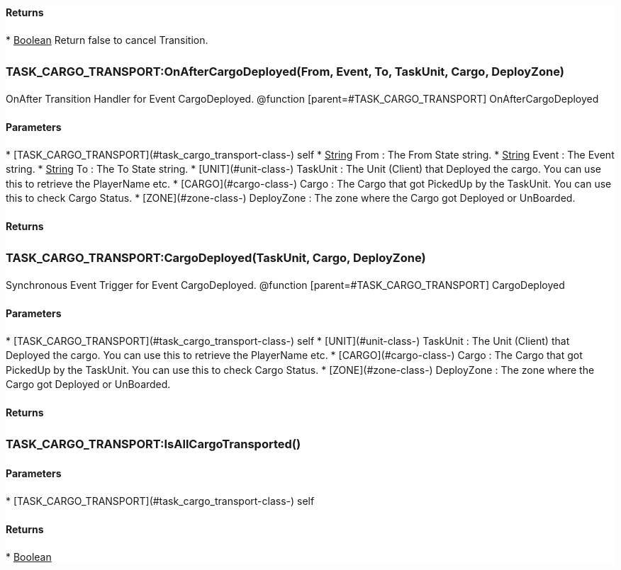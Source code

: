 <h4> Returns </h4>
* <u>Boolean</u>  Return false to cancel Transition.


### TASK_CARGO_TRANSPORT:OnAfterCargoDeployed(From, Event, To, TaskUnit, Cargo, DeployZone)
OnAfter Transition Handler for Event CargoDeployed.
@function [parent=#TASK_CARGO_TRANSPORT] OnAfterCargoDeployed

<h4> Parameters </h4>
* [TASK_CARGO_TRANSPORT](#task_cargo_transport-class-)
self
* <u>String</u> From : The From State string.
* <u>String</u> Event : The Event string.
* <u>String</u> To : The To State string.
* [UNIT](#unit-class-) TaskUnit : The Unit (Client) that Deployed the cargo. You can use this to retrieve the PlayerName etc.
* [CARGO](#cargo-class-) Cargo : The Cargo that got PickedUp by the TaskUnit. You can use this to check Cargo Status.
* [ZONE](#zone-class-) DeployZone : The zone where the Cargo got Deployed or UnBoarded.

<h4> Returns </h4>

### TASK_CARGO_TRANSPORT:CargoDeployed(TaskUnit, Cargo, DeployZone)
Synchronous Event Trigger for Event CargoDeployed.
@function [parent=#TASK_CARGO_TRANSPORT] CargoDeployed

<h4> Parameters </h4>
* [TASK_CARGO_TRANSPORT](#task_cargo_transport-class-)
self
* [UNIT](#unit-class-) TaskUnit : The Unit (Client) that Deployed the cargo. You can use this to retrieve the PlayerName etc.
* [CARGO](#cargo-class-) Cargo : The Cargo that got PickedUp by the TaskUnit. You can use this to check Cargo Status.
* [ZONE](#zone-class-) DeployZone : The zone where the Cargo got Deployed or UnBoarded.

<h4> Returns </h4>

### TASK_CARGO_TRANSPORT:IsAllCargoTransported()


<h4> Parameters </h4>
* [TASK_CARGO_TRANSPORT](#task_cargo_transport-class-)
self

<h4> Returns </h4>
* <u>Boolean</u> 


